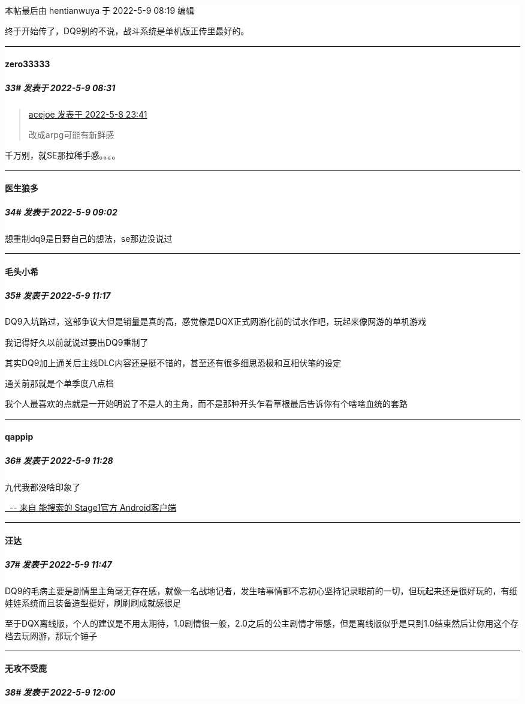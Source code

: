  本帖最后由 hentianwuya 于 2022-5-9 08:19 编辑 

终于开始传了，DQ9别的不说，战斗系统是单机版正传里最好的。

*****

####  zero33333  
##### 33#       发表于 2022-5-9 08:31

<blockquote><a href="httphttps://bbs.saraba1st.com/2b/forum.php?mod=redirect&amp;goto=findpost&amp;pid=55746212&amp;ptid=2068541" target="_blank">acejoe 发表于 2022-5-8 23:41</a>

改成arpg可能有新鲜感</blockquote>
千万别，就SE那拉稀手感。。。。

*****

####  医生狼多  
##### 34#       发表于 2022-5-9 09:02

想重制dq9是日野自己的想法，se那边没说过

*****

####  毛头小希  
##### 35#       发表于 2022-5-9 11:17

DQ9入坑路过，这部争议大但是销量是真的高，感觉像是DQX正式网游化前的试水作吧，玩起来像网游的单机游戏

我记得好久以前就说过要出DQ9重制了

其实DQ9加上通关后主线DLC内容还是挺不错的，甚至还有很多细思恐极和互相伏笔的设定

通关前那就是个单季度八点档

我个人最喜欢的点就是一开始明说了不是人的主角，而不是那种开头乍看草根最后告诉你有个啥啥血统的套路

*****

####  qappip  
##### 36#       发表于 2022-5-9 11:28

九代我都没啥印象了

[  -- 来自 能搜索的 Stage1官方 Android客户端](https://www.coolapk.com/apk/140634)

*****

####  汪达  
##### 37#       发表于 2022-5-9 11:47

DQ9的毛病主要是剧情里主角毫无存在感，就像一名战地记者，发生啥事情都不忘初心坚持记录眼前的一切，但玩起来还是很好玩的，有纸娃娃系统而且装备造型挺好，刷刷刷成就感很足

至于DQX离线版，个人的建议是不用太期待，1.0剧情很一般，2.0之后的公主剧情才带感，但是离线版似乎是只到1.0结束然后让你用这个存档去玩网游，那玩个锤子

*****

####  无攻不受鹿  
##### 38#       发表于 2022-5-9 12:00
